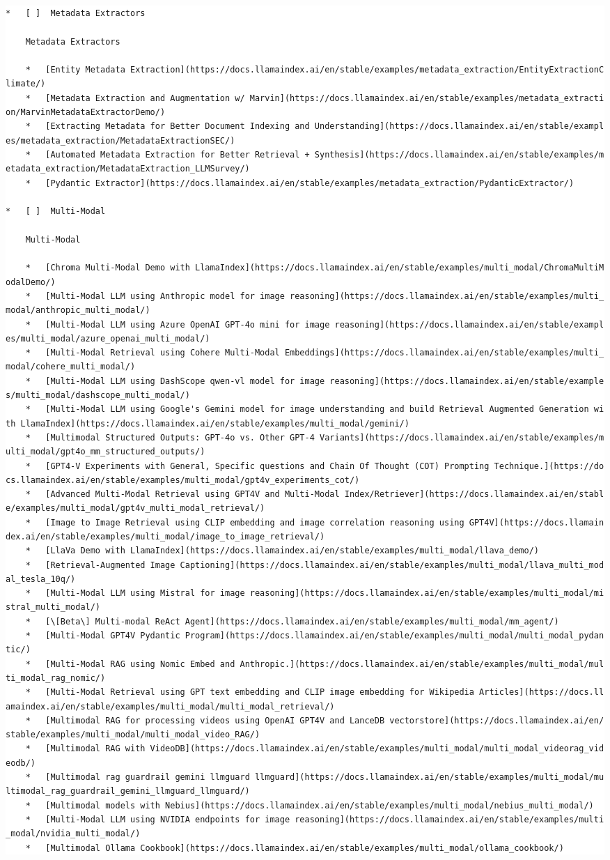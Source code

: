     *   [ ]  Metadata Extractors
        
        Metadata Extractors
        
        *   [Entity Metadata Extraction](https://docs.llamaindex.ai/en/stable/examples/metadata_extraction/EntityExtractionClimate/)
        *   [Metadata Extraction and Augmentation w/ Marvin](https://docs.llamaindex.ai/en/stable/examples/metadata_extraction/MarvinMetadataExtractorDemo/)
        *   [Extracting Metadata for Better Document Indexing and Understanding](https://docs.llamaindex.ai/en/stable/examples/metadata_extraction/MetadataExtractionSEC/)
        *   [Automated Metadata Extraction for Better Retrieval + Synthesis](https://docs.llamaindex.ai/en/stable/examples/metadata_extraction/MetadataExtraction_LLMSurvey/)
        *   [Pydantic Extractor](https://docs.llamaindex.ai/en/stable/examples/metadata_extraction/PydanticExtractor/)
        
    *   [ ]  Multi-Modal
        
        Multi-Modal
        
        *   [Chroma Multi-Modal Demo with LlamaIndex](https://docs.llamaindex.ai/en/stable/examples/multi_modal/ChromaMultiModalDemo/)
        *   [Multi-Modal LLM using Anthropic model for image reasoning](https://docs.llamaindex.ai/en/stable/examples/multi_modal/anthropic_multi_modal/)
        *   [Multi-Modal LLM using Azure OpenAI GPT-4o mini for image reasoning](https://docs.llamaindex.ai/en/stable/examples/multi_modal/azure_openai_multi_modal/)
        *   [Multi-Modal Retrieval using Cohere Multi-Modal Embeddings](https://docs.llamaindex.ai/en/stable/examples/multi_modal/cohere_multi_modal/)
        *   [Multi-Modal LLM using DashScope qwen-vl model for image reasoning](https://docs.llamaindex.ai/en/stable/examples/multi_modal/dashscope_multi_modal/)
        *   [Multi-Modal LLM using Google's Gemini model for image understanding and build Retrieval Augmented Generation with LlamaIndex](https://docs.llamaindex.ai/en/stable/examples/multi_modal/gemini/)
        *   [Multimodal Structured Outputs: GPT-4o vs. Other GPT-4 Variants](https://docs.llamaindex.ai/en/stable/examples/multi_modal/gpt4o_mm_structured_outputs/)
        *   [GPT4-V Experiments with General, Specific questions and Chain Of Thought (COT) Prompting Technique.](https://docs.llamaindex.ai/en/stable/examples/multi_modal/gpt4v_experiments_cot/)
        *   [Advanced Multi-Modal Retrieval using GPT4V and Multi-Modal Index/Retriever](https://docs.llamaindex.ai/en/stable/examples/multi_modal/gpt4v_multi_modal_retrieval/)
        *   [Image to Image Retrieval using CLIP embedding and image correlation reasoning using GPT4V](https://docs.llamaindex.ai/en/stable/examples/multi_modal/image_to_image_retrieval/)
        *   [LlaVa Demo with LlamaIndex](https://docs.llamaindex.ai/en/stable/examples/multi_modal/llava_demo/)
        *   [Retrieval-Augmented Image Captioning](https://docs.llamaindex.ai/en/stable/examples/multi_modal/llava_multi_modal_tesla_10q/)
        *   [Multi-Modal LLM using Mistral for image reasoning](https://docs.llamaindex.ai/en/stable/examples/multi_modal/mistral_multi_modal/)
        *   [\[Beta\] Multi-modal ReAct Agent](https://docs.llamaindex.ai/en/stable/examples/multi_modal/mm_agent/)
        *   [Multi-Modal GPT4V Pydantic Program](https://docs.llamaindex.ai/en/stable/examples/multi_modal/multi_modal_pydantic/)
        *   [Multi-Modal RAG using Nomic Embed and Anthropic.](https://docs.llamaindex.ai/en/stable/examples/multi_modal/multi_modal_rag_nomic/)
        *   [Multi-Modal Retrieval using GPT text embedding and CLIP image embedding for Wikipedia Articles](https://docs.llamaindex.ai/en/stable/examples/multi_modal/multi_modal_retrieval/)
        *   [Multimodal RAG for processing videos using OpenAI GPT4V and LanceDB vectorstore](https://docs.llamaindex.ai/en/stable/examples/multi_modal/multi_modal_video_RAG/)
        *   [Multimodal RAG with VideoDB](https://docs.llamaindex.ai/en/stable/examples/multi_modal/multi_modal_videorag_videodb/)
        *   [Multimodal rag guardrail gemini llmguard llmguard](https://docs.llamaindex.ai/en/stable/examples/multi_modal/multimodal_rag_guardrail_gemini_llmguard_llmguard/)
        *   [Multimodal models with Nebius](https://docs.llamaindex.ai/en/stable/examples/multi_modal/nebius_multi_modal/)
        *   [Multi-Modal LLM using NVIDIA endpoints for image reasoning](https://docs.llamaindex.ai/en/stable/examples/multi_modal/nvidia_multi_modal/)
        *   [Multimodal Ollama Cookbook](https://docs.llamaindex.ai/en/stable/examples/multi_modal/ollama_cookbook/)